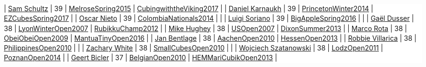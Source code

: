 | [Sam Schultz](https://www.worldcubeassociation.org/persons/2011SCHU06)                                |       39 | [MelroseSpring2015](https://www.worldcubeassociation.org/competitions/MelroseSpring2015)                           | [CubingwiththeViking2017](https://www.worldcubeassociation.org/competitions/CubingwiththeViking2017)                                                                                                                                                             |
| [Daniel Karnaukh](https://www.worldcubeassociation.org/persons/2014KARN02)                            |       39 | [PrincetonWinter2014](https://www.worldcubeassociation.org/competitions/PrincetonWinter2014)                       | [EZCubesSpring2017](https://www.worldcubeassociation.org/competitions/EZCubesSpring2017)                                                                                                                                                                         |
| [Oscar Nieto](https://www.worldcubeassociation.org/persons/2014NIET03)                                |       39 | [ColombiaNationals2014](https://www.worldcubeassociation.org/competitions/ColombiaNationals2014)                   |                                                                                                                                                                                                                                                                  |
| [Luigi Soriano](https://www.worldcubeassociation.org/persons/2016SORI04)                              |       39 | [BigAppleSpring2016](https://www.worldcubeassociation.org/competitions/BigAppleSpring2016)                         |                                                                                                                                                                                                                                                                  |
| [Gaël Dusser](https://www.worldcubeassociation.org/persons/2007DUSS01)                                |       38 | [LyonWinterOpen2007](https://www.worldcubeassociation.org/competitions/LyonWinterOpen2007)                         | [RubikkuChamp2012](https://www.worldcubeassociation.org/competitions/RubikkuChamp2012)                                                                                                                                                                           |
| [Mike Hughey](https://www.worldcubeassociation.org/persons/2007HUGH01)                                |       38 | [USOpen2007](https://www.worldcubeassociation.org/competitions/USOpen2007)                                         | [DixonSummer2013](https://www.worldcubeassociation.org/competitions/DixonSummer2013)                                                                                                                                                                             |
| [Marco Rota](https://www.worldcubeassociation.org/persons/2009ROTA01)                                 |       38 | [ObeiObeiOpen2009](https://www.worldcubeassociation.org/competitions/ObeiObeiOpen2009)                             | [MantuaTinyOpen2016](https://www.worldcubeassociation.org/competitions/MantuaTinyOpen2016)                                                                                                                                                                       |
| [Jan Bentlage](https://www.worldcubeassociation.org/persons/2010BENT01)                               |       38 | [AachenOpen2010](https://www.worldcubeassociation.org/competitions/AachenOpen2010)                                 | [HessenOpen2013](https://www.worldcubeassociation.org/competitions/HessenOpen2013)                                                                                                                                                                               |
| [Robbie Villarica](https://www.worldcubeassociation.org/persons/2010VILL03)                           |       38 | [PhilippinesOpen2010](https://www.worldcubeassociation.org/competitions/PhilippinesOpen2010)                       |                                                                                                                                                                                                                                                                  |
| [Zachary White](https://www.worldcubeassociation.org/persons/2010WHIT05)                              |       38 | [SmallCubesOpen2010](https://www.worldcubeassociation.org/competitions/SmallCubesOpen2010)                         |                                                                                                                                                                                                                                                                  |
| [Wojciech Szatanowski](https://www.worldcubeassociation.org/persons/2011SZAT01)                       |       38 | [LodzOpen2011](https://www.worldcubeassociation.org/competitions/LodzOpen2011)                                     | [PoznanOpen2014](https://www.worldcubeassociation.org/competitions/PoznanOpen2014)                                                                                                                                                                               |
| [Geert Bicler](https://www.worldcubeassociation.org/persons/2010BICL01)                               |       37 | [BelgianOpen2010](https://www.worldcubeassociation.org/competitions/BelgianOpen2010)                               | [HEMMariCubikOpen2013](https://www.worldcubeassociation.org/competitions/HEMMariCubikOpen2013)                                                                                                                                                                   |